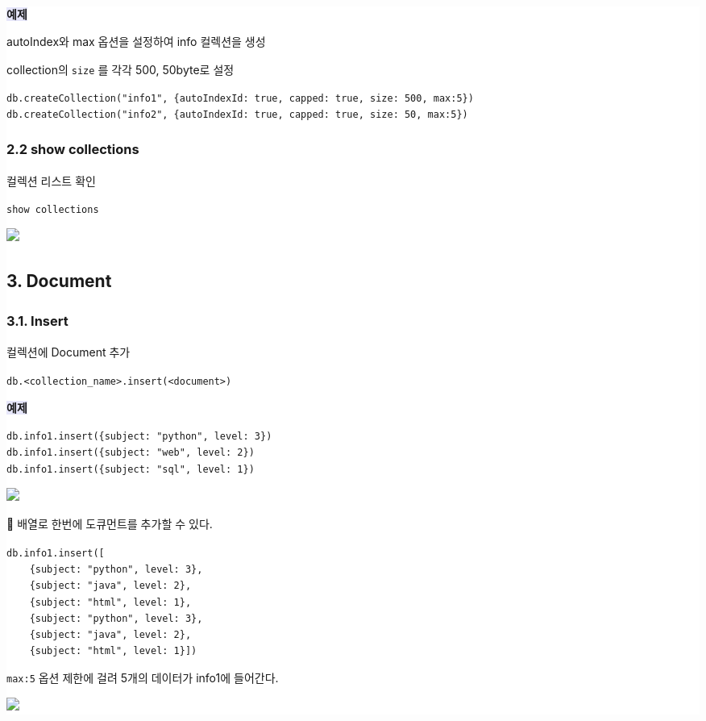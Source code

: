 
<span style="background-color: lavender">**예제**</span>

autoIndex와 max 옵션을 설정하여 info 컬렉션을 생성

collection의 `size` 를 각각 500, 50byte로 설정

```shell
db.createCollection("info1", {autoIndexId: true, capped: true, size: 500, max:5})
db.createCollection("info2", {autoIndexId: true, capped: true, size: 50, max:5})
```


### 2.2 show collections

컬렉션 리스트 확인

```shell
show collections
```
<img src="https://user-images.githubusercontent.com/72931773/111264908-ac94fd00-866b-11eb-9350-8930497f4735.png" width="">

## 3. Document

### 3.1. Insert

컬렉션에 Document 추가

```shell
db.<collection_name>.insert(<document>)
```

<span style="background-color: lavender">**예제**</span>


```shell
db.info1.insert({subject: "python", level: 3})
db.info1.insert({subject: "web", level: 2})
db.info1.insert({subject: "sql", level: 1})
```

<img src="https://user-images.githubusercontent.com/72931773/111265049-e0702280-866b-11eb-8b99-3e55b743e741.png" width="80%">

🔻 배열로 한번에 도큐먼트를 추가할 수 있다.

```shell
db.info1.insert([
    {subject: "python", level: 3},
    {subject: "java", level: 2},
    {subject: "html", level: 1},
    {subject: "python", level: 3},
    {subject: "java", level: 2},
    {subject: "html", level: 1}])
```
`max:5` 옵션 제한에 걸려 5개의 데이터가 info1에 들어간다.

<img src="https://user-images.githubusercontent.com/72931773/111265218-17decf00-866c-11eb-8ae4-0d244a30d790.png" width="80%">
